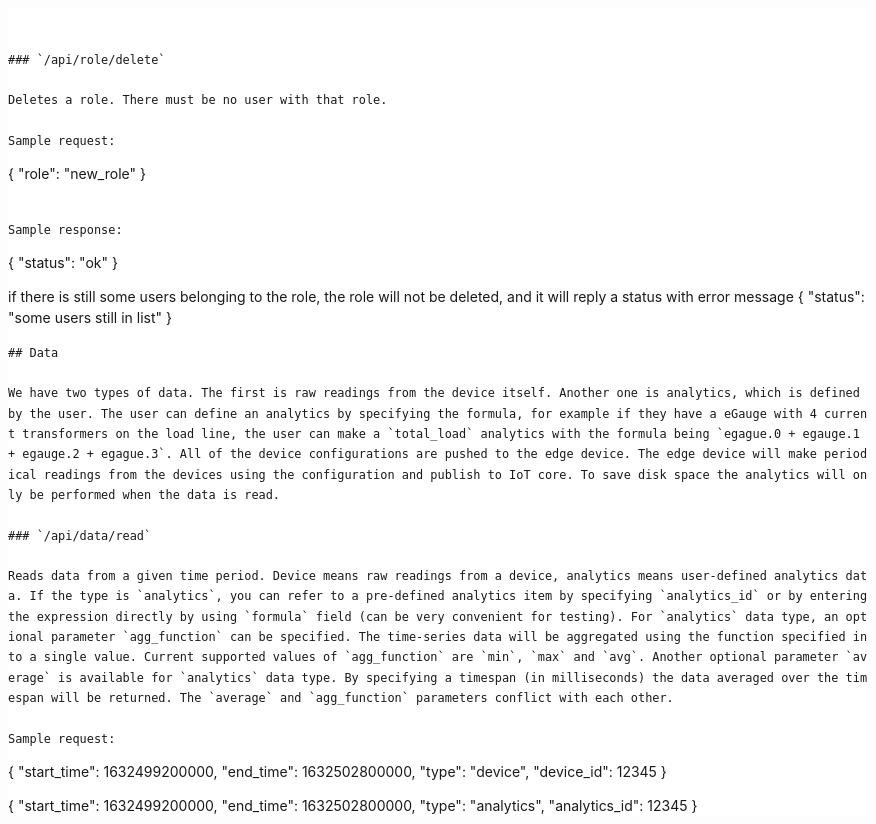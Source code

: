 ```


### `/api/role/delete`

Deletes a role. There must be no user with that role.

Sample request:
```
{
    "role": "new_role"
}
```

Sample response:
```
{
    "status": "ok"
}

 if there is still some users belonging to the role, the role will not be deleted, and 
 it will reply a status with error message
{
    "status": "some users still in list"
}
```
## Data

We have two types of data. The first is raw readings from the device itself. Another one is analytics, which is defined by the user. The user can define an analytics by specifying the formula, for example if they have a eGauge with 4 current transformers on the load line, the user can make a `total_load` analytics with the formula being `egague.0 + egauge.1 + egauge.2 + egague.3`. All of the device configurations are pushed to the edge device. The edge device will make periodical readings from the devices using the configuration and publish to IoT core. To save disk space the analytics will only be performed when the data is read.

### `/api/data/read`

Reads data from a given time period. Device means raw readings from a device, analytics means user-defined analytics data. If the type is `analytics`, you can refer to a pre-defined analytics item by specifying `analytics_id` or by entering the expression directly by using `formula` field (can be very convenient for testing). For `analytics` data type, an optional parameter `agg_function` can be specified. The time-series data will be aggregated using the function specified into a single value. Current supported values of `agg_function` are `min`, `max` and `avg`. Another optional parameter `average` is available for `analytics` data type. By specifying a timespan (in milliseconds) the data averaged over the timespan will be returned. The `average` and `agg_function` parameters conflict with each other.

Sample request:
```
{
    "start_time": 1632499200000,
    "end_time": 1632502800000,
    "type": "device",
    "device_id": 12345
}
```

```
{
    "start_time": 1632499200000,
    "end_time": 1632502800000,
    "type": "analytics",
    "analytics_id": 12345
}
```
```